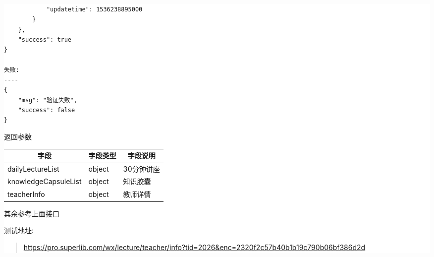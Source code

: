 ``` 
            "updatetime": 1536238895000
        }
    },
    "success": true
}

失败:
----
{
    "msg": "验证失败",
    "success": false
}
```

返回参数

|   字段  |  字段类型   |  字段说明   |
| --- | --- | --- |
|  dailyLectureList   |  object   |   30分钟讲座  |
|  knowledgeCapsuleList   |  object   |   知识胶囊  |
|  teacherInfo   |  object   |   教师详情  |
其余参考上面接口

测试地址:

>https://pro.superlib.com/wx/lecture/teacher/info?tid=2026&enc=2320f2c57b40b1b19c790b06bf386d2d
